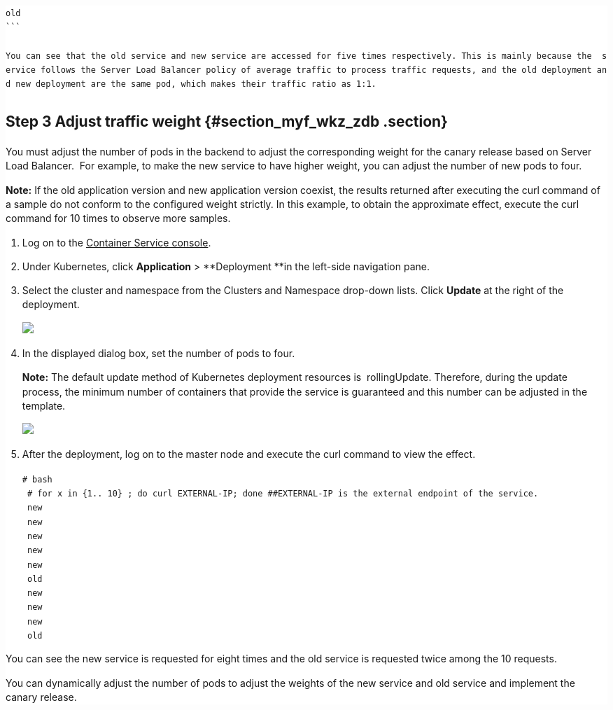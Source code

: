     old
    ```

    You can see that the old service and new service are accessed for five times respectively. This is mainly because the  service follows the Server Load Balancer policy of average traffic to process traffic requests, and the old deployment and new deployment are the same pod, which makes their traffic ratio as 1:1.


## Step 3 Adjust traffic weight {#section_myf_wkz_zdb .section}

You must adjust the number of pods in the backend to adjust the corresponding weight for the canary release based on Server Load Balancer.  For example, to make the new service to have higher weight, you can adjust the number of new pods to four.

**Note:** If the old application version and new application version coexist, the results returned after executing the curl command of a sample do not conform to the configured weight strictly. In this example, to obtain the approximate effect, execute the curl  command for 10 times to observe more samples.

1.  Log on to the [Container Service console](https://cs.console.aliyun.com).
2.  Under Kubernetes, click **Application** \> **Deployment **in the left-side navigation pane.
3.  Select the cluster and namespace from the Clusters and Namespace drop-down lists. Click **Update** at the right of the deployment.

    ![](http://static-aliyun-doc.oss-cn-hangzhou.aliyuncs.com/assets/img/14271/15344047395715_en-US.png)

4.  In the displayed dialog box, set the number of pods to four.

    **Note:** The default update method of Kubernetes deployment resources is  rollingUpdate. Therefore, during the update process, the minimum number of containers that provide the service is guaranteed and this number can be adjusted in the template.

    ![](http://static-aliyun-doc.oss-cn-hangzhou.aliyuncs.com/assets/img/14271/15344047395716_en-US.png)

5.  After the deployment, log on to the master node and execute the curl command to view the effect.

    ```
    # bash  
     # for x in {1.. 10} ; do curl EXTERNAL-IP; done ##EXTERNAL-IP is the external endpoint of the service.
     new
     new
     new
     new
     new
     old
     new
     new
     new
     old
    ```


You can see the new service is requested for eight times and the old service is requested twice among the 10 requests.

You can dynamically adjust the number of pods to adjust the weights of the new service and old service and implement the canary release.

